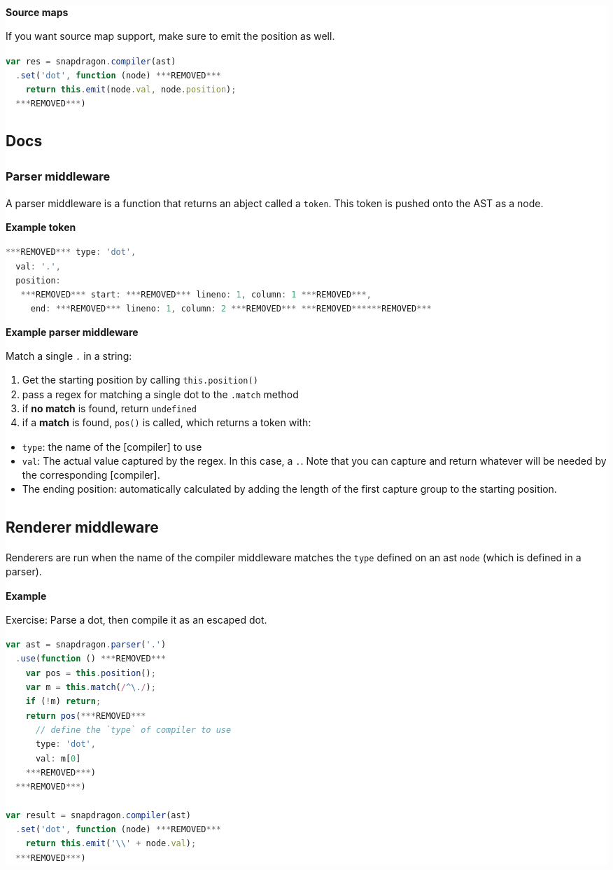 **Source maps**

If you want source map support, make sure to emit the position as well.

```js
var res = snapdragon.compiler(ast)
  .set('dot', function (node) ***REMOVED***
    return this.emit(node.val, node.position);
  ***REMOVED***)
```

## Docs

### Parser middleware

A parser middleware is a function that returns an abject called a `token`. This token is pushed onto the AST as a node.

**Example token**

```js
***REMOVED*** type: 'dot',
  val: '.',
  position:
   ***REMOVED*** start: ***REMOVED*** lineno: 1, column: 1 ***REMOVED***,
     end: ***REMOVED*** lineno: 1, column: 2 ***REMOVED*** ***REMOVED******REMOVED***
```

**Example parser middleware**

Match a single `.` in a string:

1. Get the starting position by calling `this.position()`
2. pass a regex for matching a single dot to the `.match` method
3. if **no match** is found, return `undefined`
4. if a **match** is found, `pos()` is called, which returns a token with:
  - `type`: the name of the [compiler] to use
  - `val`: The actual value captured by the regex. In this case, a `.`. Note that you can capture and return whatever will be needed by the corresponding [compiler].
  - The ending position: automatically calculated by adding the length of the first capture group to the starting position.

## Renderer middleware

Renderers are run when the name of the compiler middleware matches the `type` defined on an ast `node` (which is defined in a parser).

**Example**

Exercise: Parse a dot, then compile it as an escaped dot.

```js
var ast = snapdragon.parser('.')
  .use(function () ***REMOVED***
    var pos = this.position();
    var m = this.match(/^\./);
    if (!m) return;
    return pos(***REMOVED***
      // define the `type` of compiler to use
      type: 'dot',
      val: m[0]
    ***REMOVED***)
  ***REMOVED***)

var result = snapdragon.compiler(ast)
  .set('dot', function (node) ***REMOVED***
    return this.emit('\\' + node.val);
  ***REMOVED***)
```